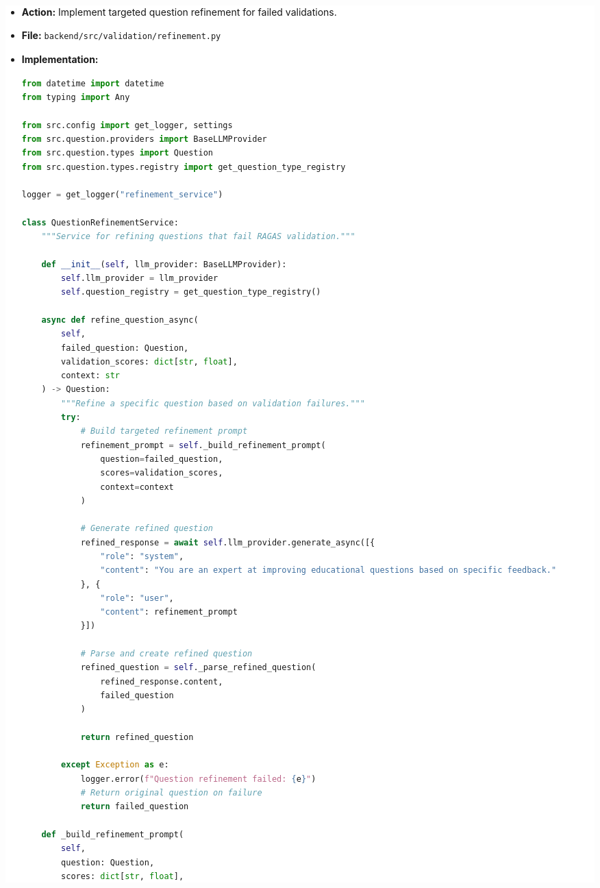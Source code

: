 - **Action:** Implement targeted question refinement for failed validations.
- **File:** `backend/src/validation/refinement.py`
- **Implementation:**

  ```python
  from datetime import datetime
  from typing import Any

  from src.config import get_logger, settings
  from src.question.providers import BaseLLMProvider
  from src.question.types import Question
  from src.question.types.registry import get_question_type_registry

  logger = get_logger("refinement_service")

  class QuestionRefinementService:
      """Service for refining questions that fail RAGAS validation."""

      def __init__(self, llm_provider: BaseLLMProvider):
          self.llm_provider = llm_provider
          self.question_registry = get_question_type_registry()

      async def refine_question_async(
          self,
          failed_question: Question,
          validation_scores: dict[str, float],
          context: str
      ) -> Question:
          """Refine a specific question based on validation failures."""
          try:
              # Build targeted refinement prompt
              refinement_prompt = self._build_refinement_prompt(
                  question=failed_question,
                  scores=validation_scores,
                  context=context
              )

              # Generate refined question
              refined_response = await self.llm_provider.generate_async([{
                  "role": "system",
                  "content": "You are an expert at improving educational questions based on specific feedback."
              }, {
                  "role": "user",
                  "content": refinement_prompt
              }])

              # Parse and create refined question
              refined_question = self._parse_refined_question(
                  refined_response.content,
                  failed_question
              )

              return refined_question

          except Exception as e:
              logger.error(f"Question refinement failed: {e}")
              # Return original question on failure
              return failed_question

      def _build_refinement_prompt(
          self,
          question: Question,
          scores: dict[str, float],
  ```